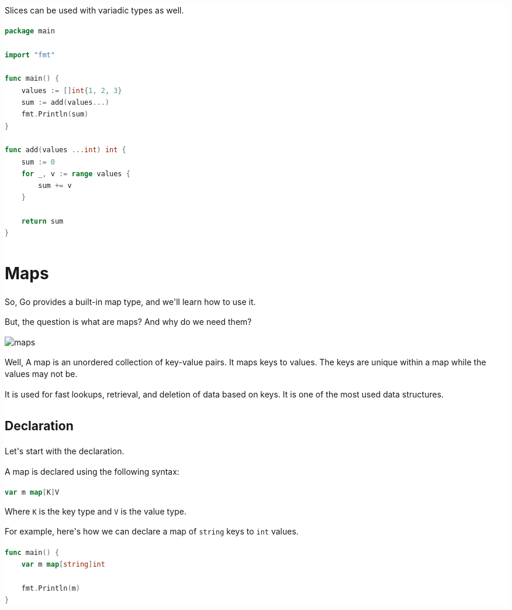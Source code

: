 Slices can be used with variadic types as well.

```go
package main

import "fmt"

func main() {
	values := []int{1, 2, 3}
	sum := add(values...)
	fmt.Println(sum)
}

func add(values ...int) int {
	sum := 0
	for _, v := range values {
		sum += v
	}

	return sum
}
```

# Maps

So, Go provides a built-in map type, and we'll learn how to use it.

But, the question is what are maps? And why do we need them?

![maps](https://raw.githubusercontent.com/karanpratapsingh/portfolio/master/public/static/courses/go/chapter-II/maps/maps.png)

Well, A map is an unordered collection of key-value pairs. It maps keys to values. The keys are unique within a map while the values may not be.

It is used for fast lookups, retrieval, and deletion of data based on keys. It is one of the most used data structures.

## Declaration

Let's start with the declaration.

A map is declared using the following syntax:

```go
var m map[K]V
```

Where `K` is the key type and `V` is the value type.

For example, here's how we can declare a map of `string` keys to `int` values.

```go
func main() {
	var m map[string]int

	fmt.Println(m)
}
```
